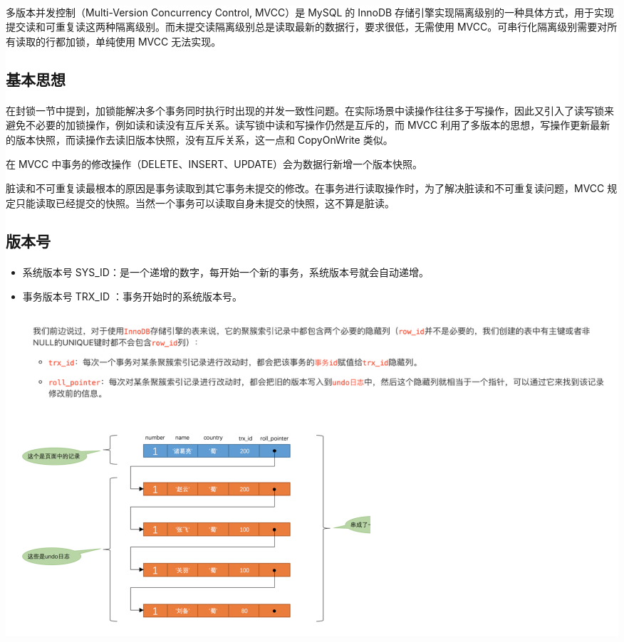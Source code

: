 多版本并发控制（Multi-Version Concurrency Control, MVCC）是 MySQL 的 InnoDB 存储引擎实现隔离级别的一种具体方式，用于实现提交读和可重复读这两种隔离级别。而未提交读隔离级别总是读取最新的数据行，要求很低，无需使用 MVCC。可串行化隔离级别需要对所有读取的行都加锁，单纯使用 MVCC 无法实现。

## 基本思想

在封锁一节中提到，加锁能解决多个事务同时执行时出现的并发一致性问题。在实际场景中读操作往往多于写操作，因此又引入了读写锁来避免不必要的加锁操作，例如读和读没有互斥关系。读写锁中读和写操作仍然是互斥的，而 MVCC 利用了多版本的思想，写操作更新最新的版本快照，而读操作去读旧版本快照，没有互斥关系，这一点和 CopyOnWrite 类似。

在 MVCC 中事务的修改操作（DELETE、INSERT、UPDATE）会为数据行新增一个版本快照。

脏读和不可重复读最根本的原因是事务读取到其它事务未提交的修改。在事务进行读取操作时，为了解决脏读和不可重复读问题，MVCC 规定只能读取已经提交的快照。当然一个事务可以读取自身未提交的快照，这不算是脏读。

## 版本号

- 系统版本号 SYS_ID：是一个递增的数字，每开始一个新的事务，系统版本号就会自动递增。

- 事务版本号 TRX_ID ：事务开始时的系统版本号。

  ![image-20200614155824909](../assets/image-20200614155824909.png)

<img src="../assets/image-20200614150732323.png" alt="image-20200614150732323" style="zoom:50%;" />
